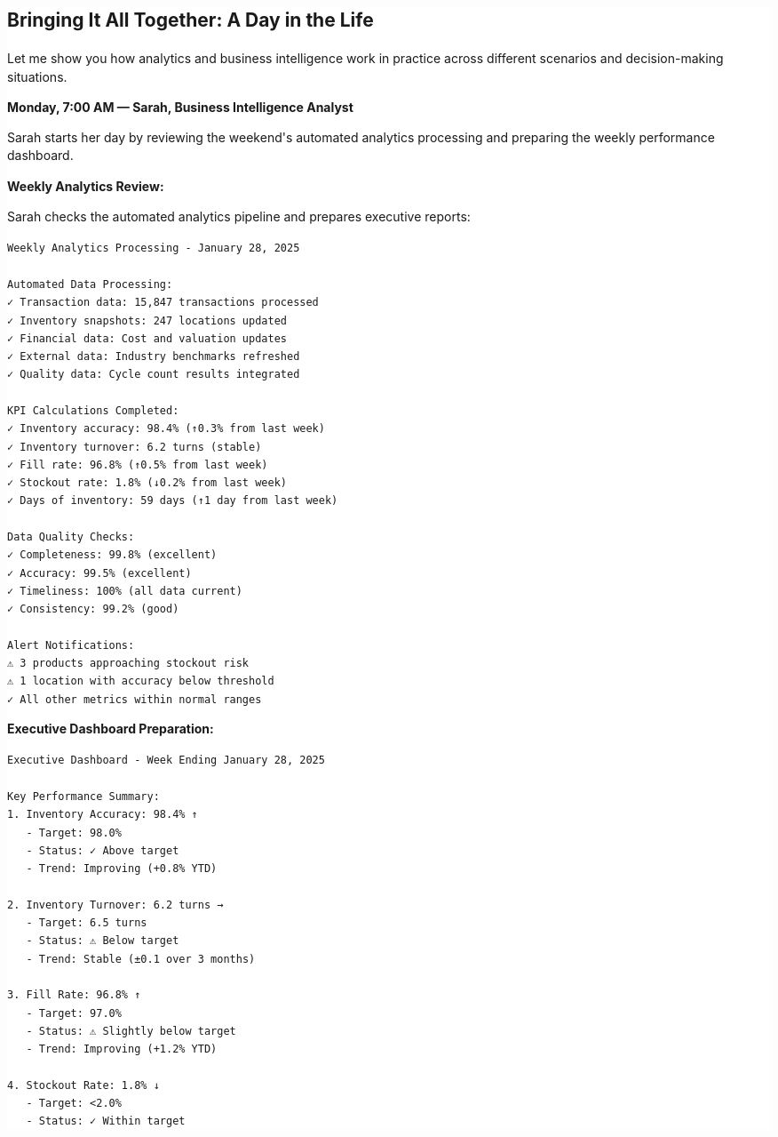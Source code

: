 
## Bringing It All Together: A Day in the Life

Let me show you how analytics and business intelligence work in practice across different scenarios and decision-making situations.

**Monday, 7:00 AM — Sarah, Business Intelligence Analyst**

Sarah starts her day by reviewing the weekend's automated analytics processing and preparing the weekly performance dashboard.

**Weekly Analytics Review:**

Sarah checks the automated analytics pipeline and prepares executive reports:
```
Weekly Analytics Processing - January 28, 2025

Automated Data Processing:
✓ Transaction data: 15,847 transactions processed
✓ Inventory snapshots: 247 locations updated
✓ Financial data: Cost and valuation updates
✓ External data: Industry benchmarks refreshed
✓ Quality data: Cycle count results integrated

KPI Calculations Completed:
✓ Inventory accuracy: 98.4% (↑0.3% from last week)
✓ Inventory turnover: 6.2 turns (stable)
✓ Fill rate: 96.8% (↑0.5% from last week)
✓ Stockout rate: 1.8% (↓0.2% from last week)
✓ Days of inventory: 59 days (↑1 day from last week)

Data Quality Checks:
✓ Completeness: 99.8% (excellent)
✓ Accuracy: 99.5% (excellent)
✓ Timeliness: 100% (all data current)
✓ Consistency: 99.2% (good)

Alert Notifications:
⚠ 3 products approaching stockout risk
⚠ 1 location with accuracy below threshold
✓ All other metrics within normal ranges
```

**Executive Dashboard Preparation:**
```
Executive Dashboard - Week Ending January 28, 2025

Key Performance Summary:
1. Inventory Accuracy: 98.4% ↑
   - Target: 98.0%
   - Status: ✓ Above target
   - Trend: Improving (+0.8% YTD)

2. Inventory Turnover: 6.2 turns →
   - Target: 6.5 turns
   - Status: ⚠ Below target
   - Trend: Stable (±0.1 over 3 months)

3. Fill Rate: 96.8% ↑
   - Target: 97.0%
   - Status: ⚠ Slightly below target
   - Trend: Improving (+1.2% YTD)

4. Stockout Rate: 1.8% ↓
   - Target: <2.0%
   - Status: ✓ Within target
```